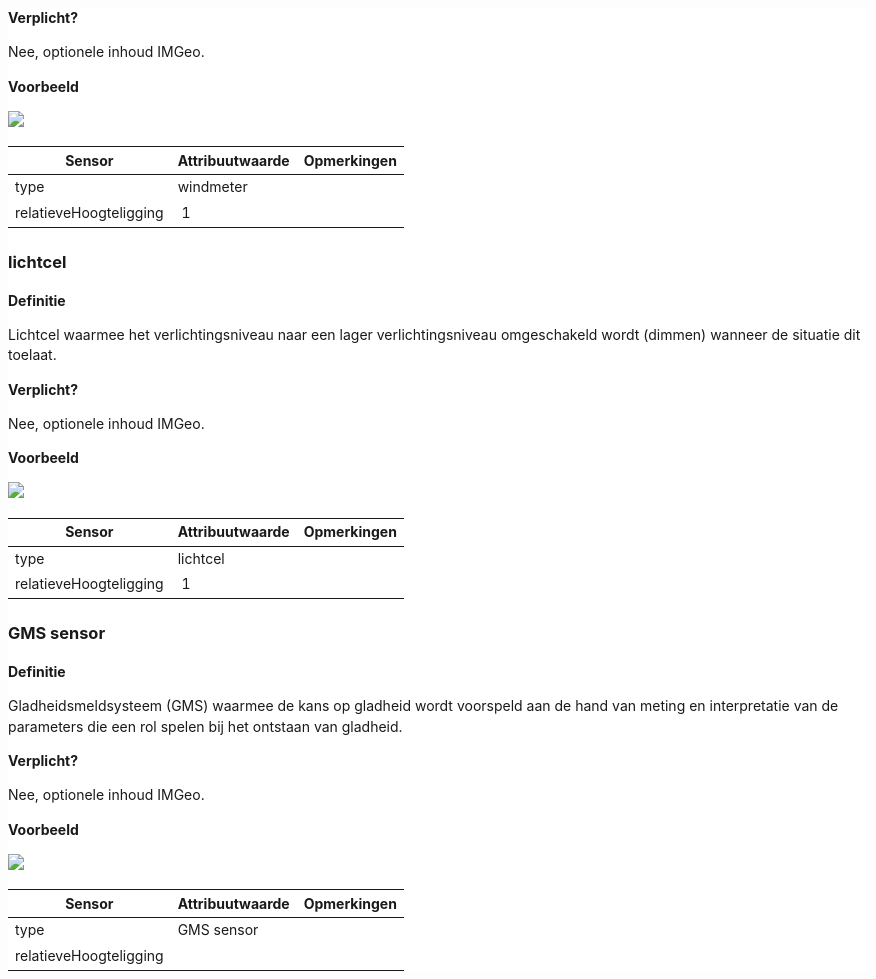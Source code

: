 **Verplicht?**

Nee, optionele inhoud IMGeo.

**Voorbeeld**

![](media/bcf7813130953718a7953498a280ed23.jpg)

| **Sensor**             | **Attribuutwaarde** | **Opmerkingen** |
|------------------------|---------------------|-----------------|
| type                   | windmeter           |                 |
| relatieveHoogteligging |  1                  |                 |

### lichtcel

**Definitie**

Lichtcel waarmee het verlichtingsniveau naar een lager verlichtingsniveau
omgeschakeld wordt (dimmen) wanneer de situatie dit toelaat.

**Verplicht?**

Nee, optionele inhoud IMGeo.

**Voorbeeld**

![](media/d457f06651f1d27a5e7bc28147670d18.png)

| **Sensor**             | **Attribuutwaarde** | **Opmerkingen** |
|------------------------|---------------------|-----------------|
| type                   | lichtcel            |                 |
| relatieveHoogteligging |  1                  |                 |

### GMS sensor

**Definitie**

Gladheidsmeldsysteem (GMS) waarmee de kans op gladheid wordt voorspeld aan de
hand van meting en interpretatie van de parameters die een rol spelen bij het
ontstaan van gladheid.

**Verplicht?**

Nee, optionele inhoud IMGeo.

**Voorbeeld**

![](media/81a1df45d2cb1983840f743fe8bb4bd5.jpg)

| **Sensor**             | **Attribuutwaarde** | **Opmerkingen** |
|------------------------|---------------------|-----------------|
| type                   | GMS sensor          |                 |
| relatieveHoogteligging |                     |                 |
